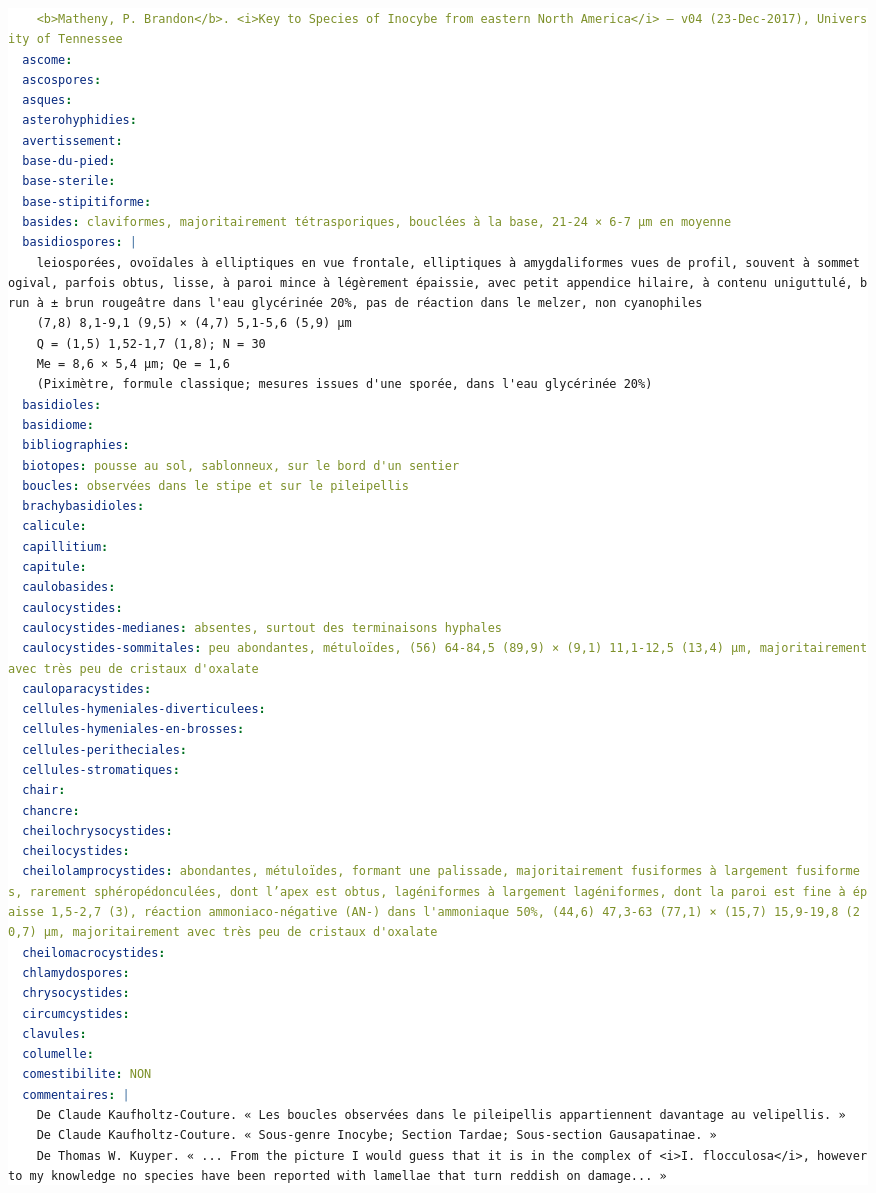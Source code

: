 ```yaml
    <b>Matheny, P. Brandon</b>. <i>Key to Species of Inocybe from eastern North America</i> – v04 (23-Dec-2017), University of Tennessee
  ascome: 
  ascospores: 
  asques: 
  asterohyphidies: 
  avertissement: 
  base-du-pied: 
  base-sterile: 
  base-stipitiforme: 
  basides: claviformes, majoritairement tétrasporiques, bouclées à la base, 21-24 × 6-7 µm en moyenne
  basidiospores: |
    leiosporées, ovoïdales à elliptiques en vue frontale, elliptiques à amygdaliformes vues de profil, souvent à sommet ogival, parfois obtus, lisse, à paroi mince à légèrement épaissie, avec petit appendice hilaire, à contenu uniguttulé, brun à ± brun rougeâtre dans l'eau glycérinée 20%, pas de réaction dans le melzer, non cyanophiles
    (7,8) 8,1-9,1 (9,5) × (4,7) 5,1-5,6 (5,9) µm
    Q = (1,5) 1,52-1,7 (1,8); N = 30
    Me = 8,6 × 5,4 µm; Qe = 1,6
    (Piximètre, formule classique; mesures issues d'une sporée, dans l'eau glycérinée 20%)
  basidioles: 
  basidiome: 
  bibliographies: 
  biotopes: pousse au sol, sablonneux, sur le bord d'un sentier
  boucles: observées dans le stipe et sur le pileipellis
  brachybasidioles: 
  calicule: 
  capillitium: 
  capitule: 
  caulobasides: 
  caulocystides: 
  caulocystides-medianes: absentes, surtout des terminaisons hyphales
  caulocystides-sommitales: peu abondantes, métuloïdes, (56) 64-84,5 (89,9) × (9,1) 11,1-12,5 (13,4) µm, majoritairement avec très peu de cristaux d'oxalate
  cauloparacystides: 
  cellules-hymeniales-diverticulees: 
  cellules-hymeniales-en-brosses: 
  cellules-peritheciales: 
  cellules-stromatiques: 
  chair: 
  chancre: 
  cheilochrysocystides:
  cheilocystides: 
  cheilolamprocystides: abondantes, métuloïdes, formant une palissade, majoritairement fusiformes à largement fusiformes, rarement sphéropédonculées, dont l’apex est obtus, lagéniformes à largement lagéniformes, dont la paroi est fine à épaisse 1,5-2,7 (3), réaction ammoniaco-négative (AN-) dans l'ammoniaque 50%, (44,6) 47,3-63 (77,1) × (15,7) 15,9-19,8 (20,7) µm, majoritairement avec très peu de cristaux d'oxalate
  cheilomacrocystides: 
  chlamydospores: 
  chrysocystides: 
  circumcystides: 
  clavules: 
  columelle: 
  comestibilite: NON
  commentaires: |
    De Claude Kaufholtz-Couture. « Les boucles observées dans le pileipellis appartiennent davantage au velipellis. »
    De Claude Kaufholtz-Couture. « Sous-genre Inocybe; Section Tardae; Sous-section Gausapatinae. »
    De Thomas W. Kuyper. « ... From the picture I would guess that it is in the complex of <i>I. flocculosa</i>, however to my knowledge no species have been reported with lamellae that turn reddish on damage... »
```